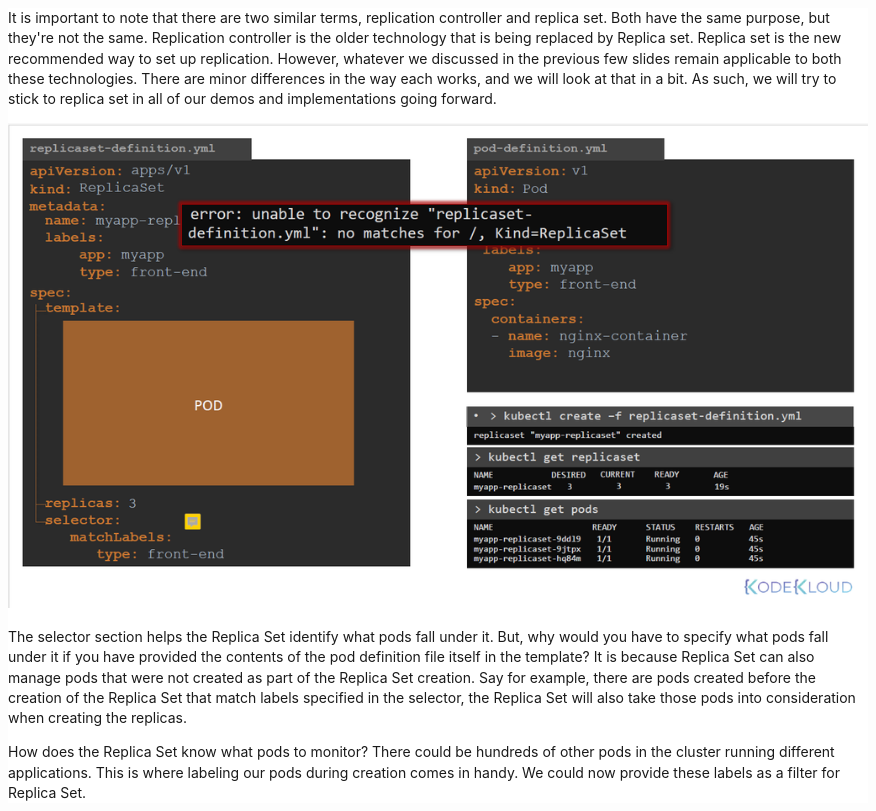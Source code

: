 It is important to note that there are two similar terms, replication controller and replica set. Both have the same purpose, but they're not the same. Replication controller is the older technology that is being replaced by Replica set. Replica set is the new recommended way to set up replication. However, whatever we discussed in the previous few slides remain applicable to both these technologies. There are minor differences in the way each works, and we will look at that in a bit. As such, we will try to stick to replica set in all of our demos and implementations going forward.


![](./images/replica-set.png)

The selector section helps the Replica Set identify what pods fall under it. But, why would you have to specify what pods fall under it if you have provided the contents of the pod definition file itself in the template? It is because Replica Set can also manage pods that were not created as part of the Replica Set creation. Say for example, there are pods created before the creation of the Replica Set that match labels specified in the selector, the Replica Set will also take those pods into consideration when creating the replicas.

How does the Replica Set know what pods to monitor? There could be hundreds of other pods in the cluster running different applications. This is where labeling our pods during creation comes in handy. We could now provide these labels as a filter for Replica Set.

